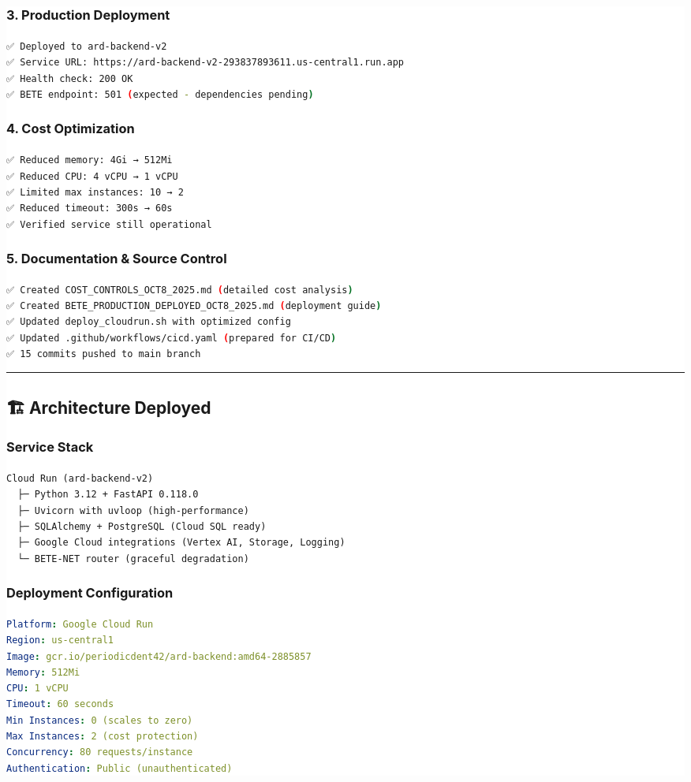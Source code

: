 ### **3. Production Deployment**
```bash
✅ Deployed to ard-backend-v2
✅ Service URL: https://ard-backend-v2-293837893611.us-central1.run.app
✅ Health check: 200 OK
✅ BETE endpoint: 501 (expected - dependencies pending)
```

### **4. Cost Optimization**
```bash
✅ Reduced memory: 4Gi → 512Mi
✅ Reduced CPU: 4 vCPU → 1 vCPU
✅ Limited max instances: 10 → 2
✅ Reduced timeout: 300s → 60s
✅ Verified service still operational
```

### **5. Documentation & Source Control**
```bash
✅ Created COST_CONTROLS_OCT8_2025.md (detailed cost analysis)
✅ Created BETE_PRODUCTION_DEPLOYED_OCT8_2025.md (deployment guide)
✅ Updated deploy_cloudrun.sh with optimized config
✅ Updated .github/workflows/cicd.yaml (prepared for CI/CD)
✅ 15 commits pushed to main branch
```

---

## 🏗️ **Architecture Deployed**

### **Service Stack**
```
Cloud Run (ard-backend-v2)
  ├─ Python 3.12 + FastAPI 0.118.0
  ├─ Uvicorn with uvloop (high-performance)
  ├─ SQLAlchemy + PostgreSQL (Cloud SQL ready)
  ├─ Google Cloud integrations (Vertex AI, Storage, Logging)
  └─ BETE-NET router (graceful degradation)
```

### **Deployment Configuration**
```yaml
Platform: Google Cloud Run
Region: us-central1
Image: gcr.io/periodicdent42/ard-backend:amd64-2885857
Memory: 512Mi
CPU: 1 vCPU
Timeout: 60 seconds
Min Instances: 0 (scales to zero)
Max Instances: 2 (cost protection)
Concurrency: 80 requests/instance
Authentication: Public (unauthenticated)
```
